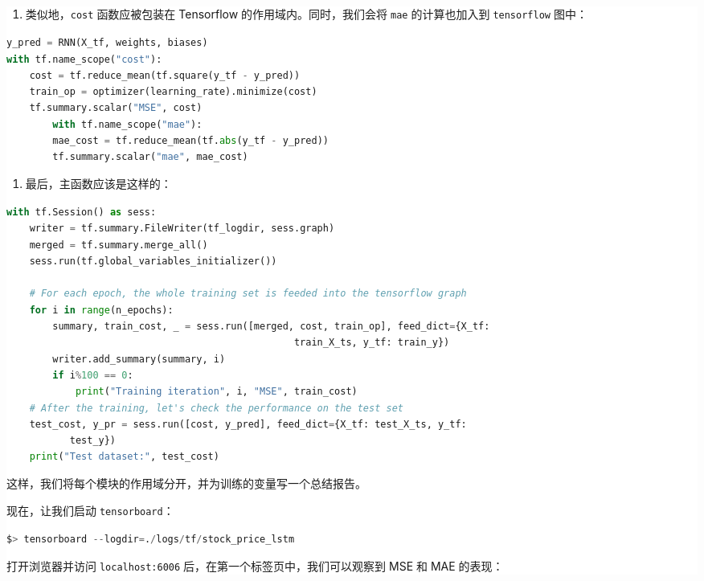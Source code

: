 1.  类似地，`cost` 函数应被包装在 Tensorflow 的作用域内。同时，我们会将 `mae` 的计算也加入到 `tensorflow` 图中：

```py
y_pred = RNN(X_tf, weights, biases)
with tf.name_scope("cost"):
    cost = tf.reduce_mean(tf.square(y_tf - y_pred))
    train_op = optimizer(learning_rate).minimize(cost)
    tf.summary.scalar("MSE", cost)
        with tf.name_scope("mae"):
        mae_cost = tf.reduce_mean(tf.abs(y_tf - y_pred))
        tf.summary.scalar("mae", mae_cost)
```

1.  最后，主函数应该是这样的：

```py
with tf.Session() as sess:
    writer = tf.summary.FileWriter(tf_logdir, sess.graph)
    merged = tf.summary.merge_all()
    sess.run(tf.global_variables_initializer())

    # For each epoch, the whole training set is feeded into the tensorflow graph
    for i in range(n_epochs):
        summary, train_cost, _ = sess.run([merged, cost, train_op], feed_dict={X_tf: 
                                                  train_X_ts, y_tf: train_y})
        writer.add_summary(summary, i)
        if i%100 == 0:
            print("Training iteration", i, "MSE", train_cost)
    # After the training, let's check the performance on the test set
    test_cost, y_pr = sess.run([cost, y_pred], feed_dict={X_tf: test_X_ts, y_tf: 
           test_y})
    print("Test dataset:", test_cost)
```

这样，我们将每个模块的作用域分开，并为训练的变量写一个总结报告。

现在，让我们启动 `tensorboard`：

```py
$> tensorboard --logdir=./logs/tf/stock_price_lstm
```

打开浏览器并访问 `localhost:6006` 后，在第一个标签页中，我们可以观察到 MSE 和 MAE 的表现：
